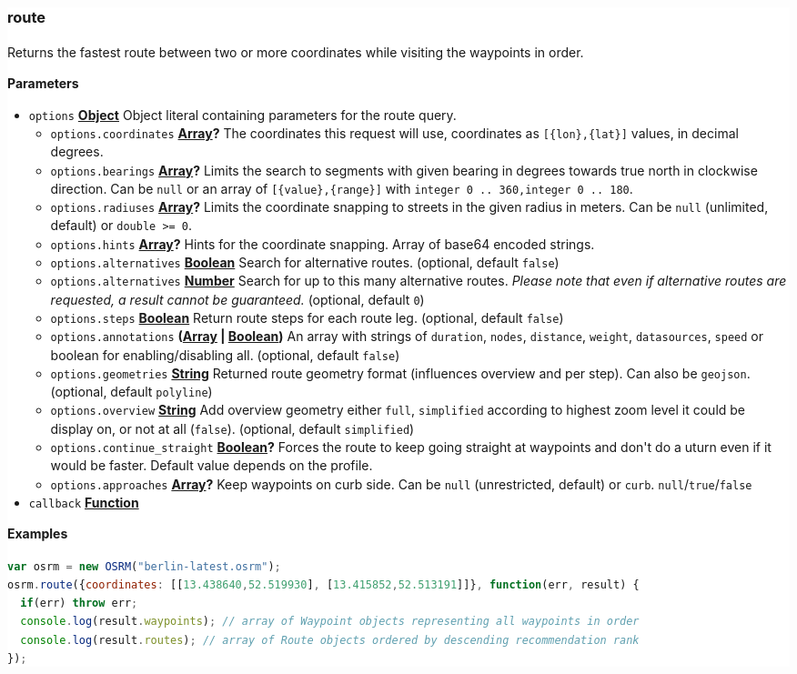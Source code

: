 ### route

Returns the fastest route between two or more coordinates while visiting the waypoints in order.

**Parameters**

-   `options` **[Object](https://developer.mozilla.org/en-US/docs/Web/JavaScript/Reference/Global_Objects/Object)** Object literal containing parameters for the route query.
    -   `options.coordinates` **[Array](https://developer.mozilla.org/en-US/docs/Web/JavaScript/Reference/Global_Objects/Array)?** The coordinates this request will use, coordinates as `[{lon},{lat}]` values, in decimal degrees.
    -   `options.bearings` **[Array](https://developer.mozilla.org/en-US/docs/Web/JavaScript/Reference/Global_Objects/Array)?** Limits the search to segments with given bearing in degrees towards true north in clockwise direction.
                                          Can be `null` or an array of `[{value},{range}]` with `integer 0 .. 360,integer 0 .. 180`.
    -   `options.radiuses` **[Array](https://developer.mozilla.org/en-US/docs/Web/JavaScript/Reference/Global_Objects/Array)?** Limits the coordinate snapping to streets in the given radius in meters. Can be `null` (unlimited, default) or `double >= 0`.
    -   `options.hints` **[Array](https://developer.mozilla.org/en-US/docs/Web/JavaScript/Reference/Global_Objects/Array)?** Hints for the coordinate snapping. Array of base64 encoded strings.
    -   `options.alternatives` **[Boolean](https://developer.mozilla.org/en-US/docs/Web/JavaScript/Reference/Global_Objects/Boolean)** Search for alternative routes. (optional, default `false`)
    -   `options.alternatives` **[Number](https://developer.mozilla.org/en-US/docs/Web/JavaScript/Reference/Global_Objects/Number)** Search for up to this many alternative routes.
        _Please note that even if alternative routes are requested, a result cannot be guaranteed._ (optional, default `0`)
    -   `options.steps` **[Boolean](https://developer.mozilla.org/en-US/docs/Web/JavaScript/Reference/Global_Objects/Boolean)** Return route steps for each route leg. (optional, default `false`)
    -   `options.annotations` **([Array](https://developer.mozilla.org/en-US/docs/Web/JavaScript/Reference/Global_Objects/Array) \| [Boolean](https://developer.mozilla.org/en-US/docs/Web/JavaScript/Reference/Global_Objects/Boolean))** An array with strings of `duration`, `nodes`, `distance`, `weight`, `datasources`, `speed` or boolean for enabling/disabling all. (optional, default `false`)
    -   `options.geometries` **[String](https://developer.mozilla.org/en-US/docs/Web/JavaScript/Reference/Global_Objects/String)** Returned route geometry format (influences overview and per step). Can also be `geojson`. (optional, default `polyline`)
    -   `options.overview` **[String](https://developer.mozilla.org/en-US/docs/Web/JavaScript/Reference/Global_Objects/String)** Add overview geometry either `full`, `simplified` according to highest zoom level it could be display on, or not at all (`false`). (optional, default `simplified`)
    -   `options.continue_straight` **[Boolean](https://developer.mozilla.org/en-US/docs/Web/JavaScript/Reference/Global_Objects/Boolean)?** Forces the route to keep going straight at waypoints and don't do a uturn even if it would be faster. Default value depends on the profile.
    -   `options.approaches` **[Array](https://developer.mozilla.org/en-US/docs/Web/JavaScript/Reference/Global_Objects/Array)?** Keep waypoints on curb side. Can be `null` (unrestricted, default) or `curb`.
                         `null`/`true`/`false`
-   `callback` **[Function](https://developer.mozilla.org/en-US/docs/Web/JavaScript/Reference/Statements/function)** 

**Examples**

```javascript
var osrm = new OSRM("berlin-latest.osrm");
osrm.route({coordinates: [[13.438640,52.519930], [13.415852,52.513191]]}, function(err, result) {
  if(err) throw err;
  console.log(result.waypoints); // array of Waypoint objects representing all waypoints in order
  console.log(result.routes); // array of Route objects ordered by descending recommendation rank
});
```
